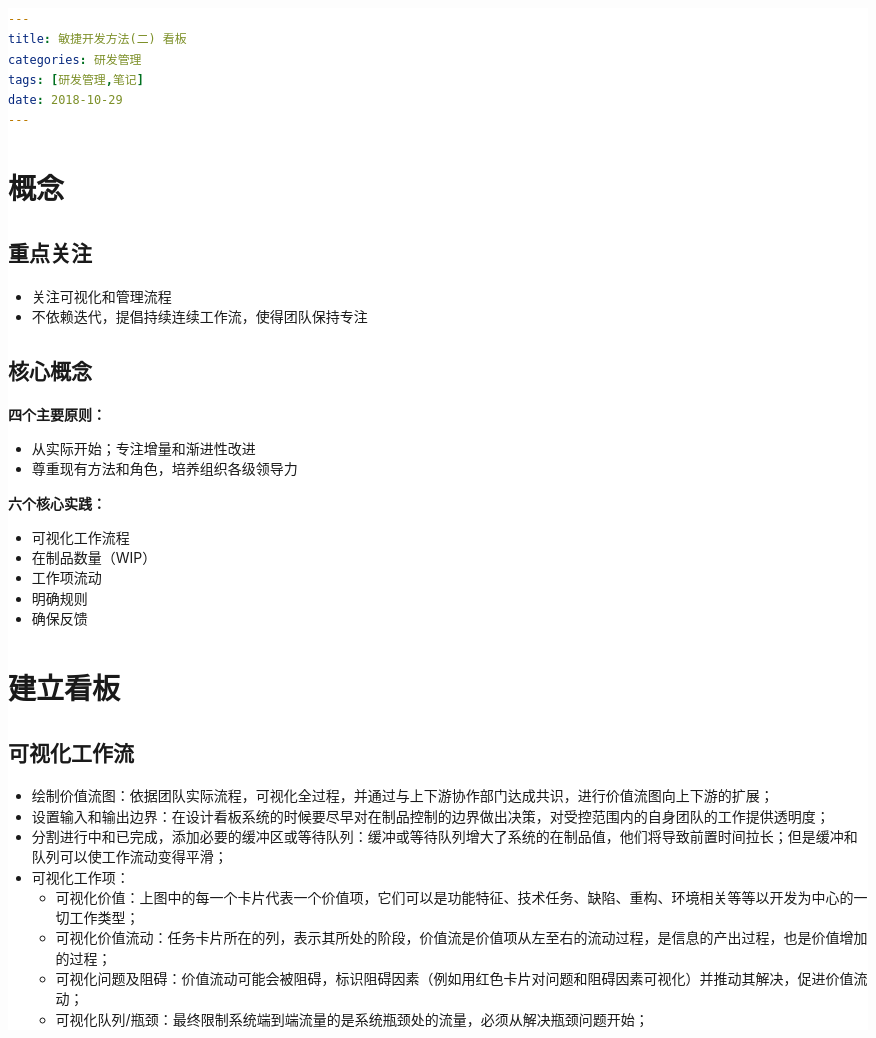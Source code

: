 ```yaml
---
title: 敏捷开发方法(二) 看板
categories: 研发管理
tags: [研发管理,笔记]
date: 2018-10-29
---
```


# 概念

## 重点关注
* 关注可视化和管理流程
* 不依赖迭代，提倡持续连续工作流，使得团队保持专注

## 核心概念

**四个主要原则：**
* 从实际开始；专注增量和渐进性改进
* 尊重现有方法和角色，培养组织各级领导力

**六个核心实践：**
* 可视化工作流程
* 在制品数量（WIP）
* 工作项流动
* 明确规则
* 确保反馈

# 建立看板

## 可视化工作流
* 绘制价值流图：依据团队实际流程，可视化全过程，并通过与上下游协作部门达成共识，进行价值流图向上下游的扩展；
* 设置输入和输出边界：在设计看板系统的时候要尽早对在制品控制的边界做出决策，对受控范围内的自身团队的工作提供透明度；
* 分割进行中和已完成，添加必要的缓冲区或等待队列：缓冲或等待队列增大了系统的在制品值，他们将导致前置时间拉长；但是缓冲和队列可以使工作流动变得平滑；
* 可视化工作项：
  * 可视化价值：上图中的每一个卡片代表一个价值项，它们可以是功能特征、技术任务、缺陷、重构、环境相关等等以开发为中心的一切工作类型；
  * 可视化价值流动：任务卡片所在的列，表示其所处的阶段，价值流是价值项从左至右的流动过程，是信息的产出过程，也是价值增加的过程；
  * 可视化问题及阻碍：价值流动可能会被阻碍，标识阻碍因素（例如用红色卡片对问题和阻碍因素可视化）并推动其解决，促进价值流动；
  * 可视化队列/瓶颈：最终限制系统端到端流量的是系统瓶颈处的流量，必须从解决瓶颈问题开始；